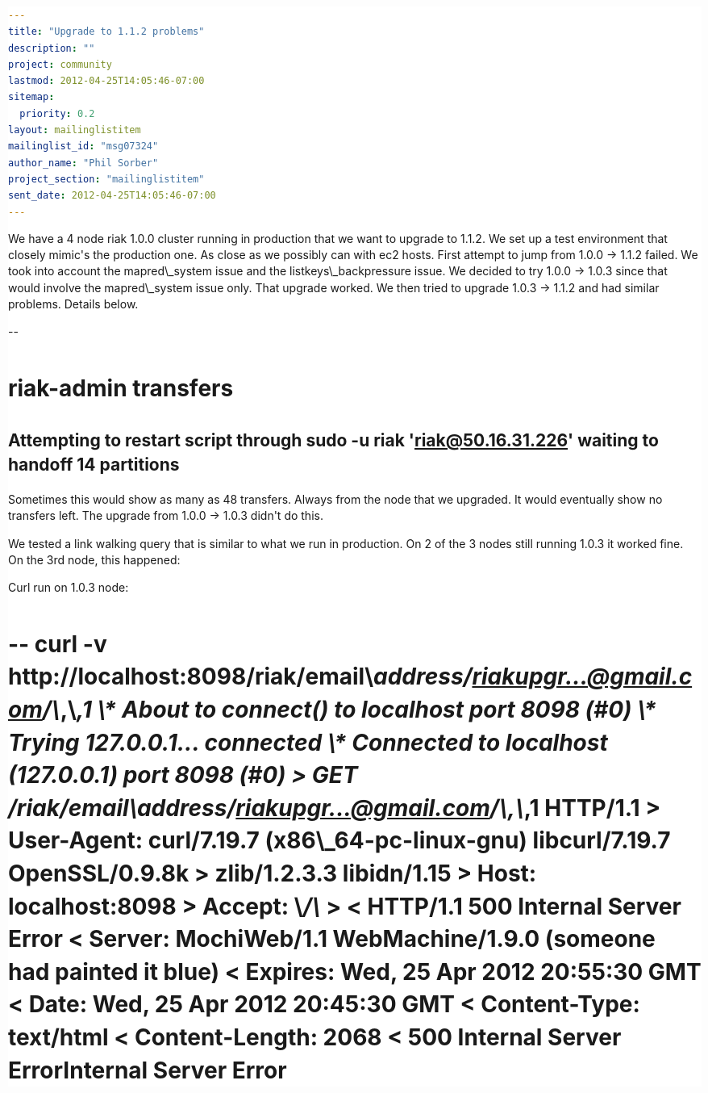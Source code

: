 ```yaml
---
title: "Upgrade to 1.1.2 problems"
description: ""
project: community
lastmod: 2012-04-25T14:05:46-07:00
sitemap:
  priority: 0.2
layout: mailinglistitem
mailinglist_id: "msg07324"
author_name: "Phil Sorber"
project_section: "mailinglistitem"
sent_date: 2012-04-25T14:05:46-07:00
---
```



We have a 4 node riak 1.0.0 cluster running in production that we want
to upgrade to 1.1.2. We set up a test environment that closely mimic's
the production one. As close as we possibly can with ec2 hosts. First
attempt to jump from 1.0.0 -&gt; 1.1.2 failed. We took into account the
mapred\\_system issue and the listkeys\\_backpressure issue. We decided to
try 1.0.0 -&gt; 1.0.3 since that would involve the mapred\\_system issue
only. That upgrade worked. We then tried to upgrade 1.0.3 -&gt; 1.1.2 and
had similar problems. Details below.

--
# riak-admin transfers
Attempting to restart script through sudo -u riak
'riak@50.16.31.226' waiting to handoff 14 partitions
--

Sometimes this would show as many as 48 transfers. Always from the
node that we upgraded. It would eventually show no transfers left. The
upgrade from 1.0.0 -&gt; 1.0.3 didn't do this.

We tested a link walking query that is similar to what we run in
production. On 2 of the 3 nodes still running 1.0.3 it worked fine. On
the 3rd node, this happened:

Curl run on 1.0.3 node:

--
curl -v http://localhost:8098/riak/email\\_address/riakupgr...@gmail.com/\\_,\\_,1
\\* About to connect() to localhost port 8098 (#0)
\\* Trying 127.0.0.1... connected
\\* Connected to localhost (127.0.0.1) port 8098 (#0)
&gt; GET /riak/email\\_address/riakupgr...@gmail.com/\\_,\\_,1 HTTP/1.1
&gt; User-Agent: curl/7.19.7 (x86\\_64-pc-linux-gnu) libcurl/7.19.7 OpenSSL/0.9.8k 
&gt; zlib/1.2.3.3 libidn/1.15
&gt; Host: localhost:8098
&gt; Accept: \\*/\\*
&gt;
&lt; HTTP/1.1 500 Internal Server Error
&lt; Server: MochiWeb/1.1 WebMachine/1.9.0 (someone had painted it blue)
&lt; Expires: Wed, 25 Apr 2012 20:55:30 GMT
&lt; Date: Wed, 25 Apr 2012 20:45:30 GMT
&lt; Content-Type: text/html
&lt; Content-Length: 2068
&lt;
500 Internal Server
ErrorInternal Server Error
=====================
